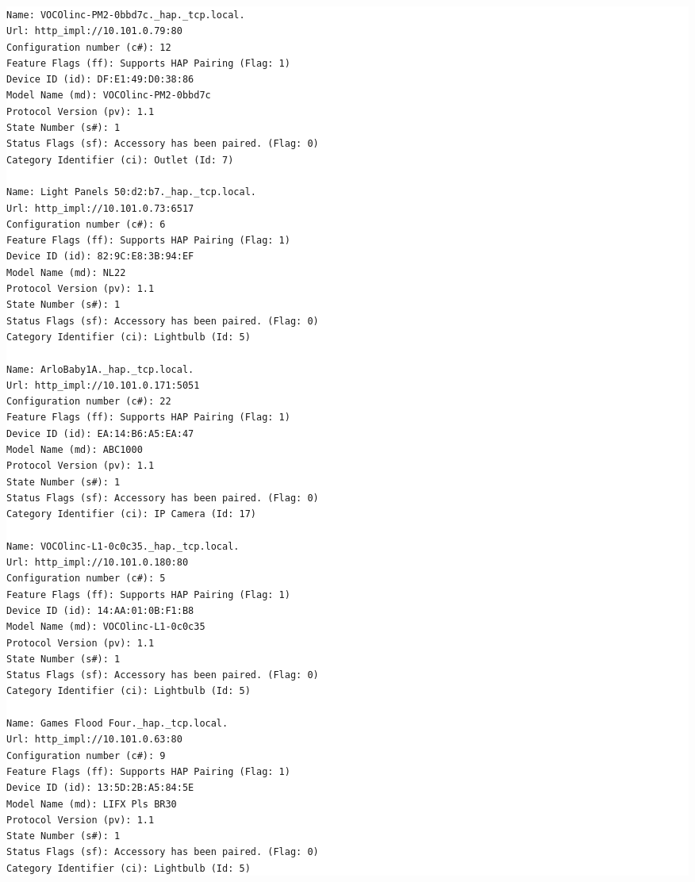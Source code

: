     Name: VOCOlinc-PM2-0bbd7c._hap._tcp.local.
    Url: http_impl://10.101.0.79:80
    Configuration number (c#): 12
    Feature Flags (ff): Supports HAP Pairing (Flag: 1)
    Device ID (id): DF:E1:49:D0:38:86
    Model Name (md): VOCOlinc-PM2-0bbd7c
    Protocol Version (pv): 1.1
    State Number (s#): 1
    Status Flags (sf): Accessory has been paired. (Flag: 0)
    Category Identifier (ci): Outlet (Id: 7)
    
    Name: Light Panels 50:d2:b7._hap._tcp.local.
    Url: http_impl://10.101.0.73:6517
    Configuration number (c#): 6
    Feature Flags (ff): Supports HAP Pairing (Flag: 1)
    Device ID (id): 82:9C:E8:3B:94:EF
    Model Name (md): NL22
    Protocol Version (pv): 1.1
    State Number (s#): 1
    Status Flags (sf): Accessory has been paired. (Flag: 0)
    Category Identifier (ci): Lightbulb (Id: 5)
    
    Name: ArloBaby1A._hap._tcp.local.
    Url: http_impl://10.101.0.171:5051
    Configuration number (c#): 22
    Feature Flags (ff): Supports HAP Pairing (Flag: 1)
    Device ID (id): EA:14:B6:A5:EA:47
    Model Name (md): ABC1000
    Protocol Version (pv): 1.1
    State Number (s#): 1
    Status Flags (sf): Accessory has been paired. (Flag: 0)
    Category Identifier (ci): IP Camera (Id: 17)
    
    Name: VOCOlinc-L1-0c0c35._hap._tcp.local.
    Url: http_impl://10.101.0.180:80
    Configuration number (c#): 5
    Feature Flags (ff): Supports HAP Pairing (Flag: 1)
    Device ID (id): 14:AA:01:0B:F1:B8
    Model Name (md): VOCOlinc-L1-0c0c35
    Protocol Version (pv): 1.1
    State Number (s#): 1
    Status Flags (sf): Accessory has been paired. (Flag: 0)
    Category Identifier (ci): Lightbulb (Id: 5)
    
    Name: Games Flood Four._hap._tcp.local.
    Url: http_impl://10.101.0.63:80
    Configuration number (c#): 9
    Feature Flags (ff): Supports HAP Pairing (Flag: 1)
    Device ID (id): 13:5D:2B:A5:84:5E
    Model Name (md): LIFX Pls BR30
    Protocol Version (pv): 1.1
    State Number (s#): 1
    Status Flags (sf): Accessory has been paired. (Flag: 0)
    Category Identifier (ci): Lightbulb (Id: 5)
    